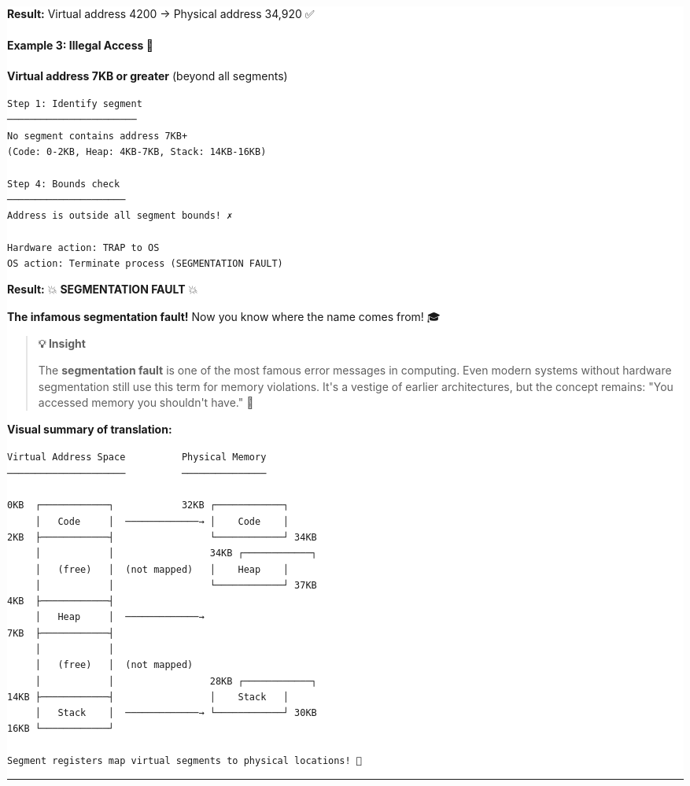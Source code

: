 **Result:** Virtual address 4200 → Physical address 34,920 ✅

#### Example 3: Illegal Access 🚨

**Virtual address 7KB or greater** (beyond all segments)

```
Step 1: Identify segment
───────────────────────
No segment contains address 7KB+
(Code: 0-2KB, Heap: 4KB-7KB, Stack: 14KB-16KB)

Step 4: Bounds check
─────────────────────
Address is outside all segment bounds! ✗

Hardware action: TRAP to OS
OS action: Terminate process (SEGMENTATION FAULT)
```

**Result:** 💥 **SEGMENTATION FAULT** 💥

**The infamous segmentation fault!** Now you know where the name comes from! 🎓

> **💡 Insight**
>
> The **segmentation fault** is one of the most famous error messages in computing. Even modern systems without hardware segmentation still use this term for memory violations. It's a vestige of earlier architectures, but the concept remains: "You accessed memory you shouldn't have." 🚫

**Visual summary of translation:**

```
Virtual Address Space          Physical Memory
─────────────────────          ───────────────

0KB  ┌────────────┐            32KB ┌────────────┐
     │   Code     │  ─────────────→ │    Code    │
2KB  ├────────────┤                 └────────────┘ 34KB
     │            │                 34KB ┌────────────┐
     │   (free)   │  (not mapped)   │    Heap    │
     │            │                 └────────────┘ 37KB
4KB  ├────────────┤
     │   Heap     │  ─────────────→
7KB  ├────────────┤
     │            │
     │   (free)   │  (not mapped)
     │            │                 28KB ┌────────────┐
14KB ├────────────┤                 │    Stack   │
     │   Stack    │  ─────────────→ └────────────┘ 30KB
16KB └────────────┘

Segment registers map virtual segments to physical locations! 🎯
```

---